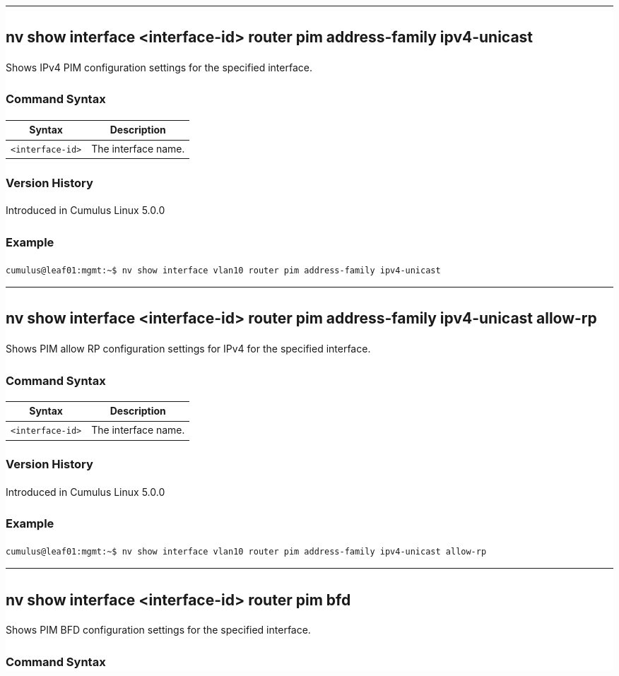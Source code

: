 - - -

## nv show interface \<interface-id\> router pim address-family ipv4-unicast

Shows IPv4 PIM configuration settings for the specified interface.

### Command Syntax

| Syntax |  Description   |
| --------- | -------------- |
| `<interface-id>`    |  The interface name. |

### Version History

Introduced in Cumulus Linux 5.0.0

### Example

```
cumulus@leaf01:mgmt:~$ nv show interface vlan10 router pim address-family ipv4-unicast
```

- - -

## nv show interface \<interface-id\> router pim address-family ipv4-unicast allow-rp

Shows PIM allow RP configuration settings for IPv4 for the specified interface.

### Command Syntax

| Syntax |  Description   |
| --------- | -------------- |
| `<interface-id>`    |  The interface name. |

### Version History

Introduced in Cumulus Linux 5.0.0

### Example

```
cumulus@leaf01:mgmt:~$ nv show interface vlan10 router pim address-family ipv4-unicast allow-rp
```

- - -

## nv show interface \<interface-id\> router pim bfd

Shows PIM BFD configuration settings for the specified interface.

### Command Syntax
